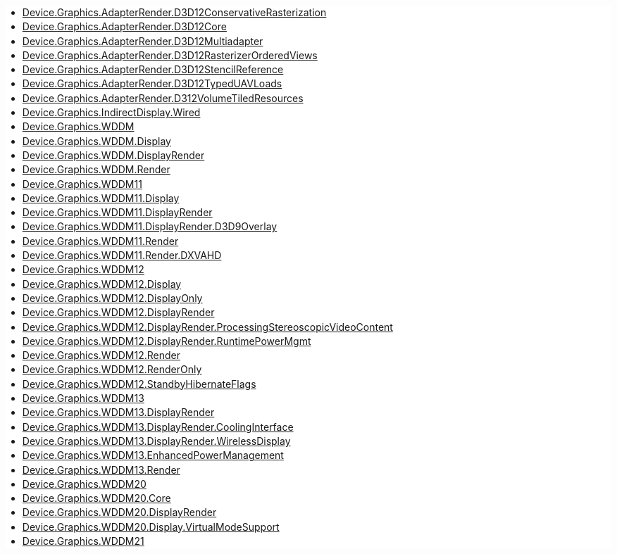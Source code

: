  - [Device.Graphics.AdapterRender.D3D12ConservativeRasterization](#device.graphics.adapterrender.d3d12conservativerasterization)
 - [Device.Graphics.AdapterRender.D3D12Core](#device.graphics.adapterrender.d3d12core)
 - [Device.Graphics.AdapterRender.D3D12Multiadapter](#device.graphics.adapterrender.d3d12multiadapter)
 - [Device.Graphics.AdapterRender.D3D12RasterizerOrderedViews](#device.graphics.adapterrender.d3d12rasterizerorderedviews)
 - [Device.Graphics.AdapterRender.D3D12StencilReference](#device.graphics.adapterrender.d3d12stencilreference)
 - [Device.Graphics.AdapterRender.D3D12TypedUAVLoads](#device.graphics.adapterrender.d3d12typeduavloads)
 - [Device.Graphics.AdapterRender.D312VolumeTiledResources](#device.graphics.adapterrender.d312volumetiledresources)
 - [Device.Graphics.IndirectDisplay.Wired](#device.graphics.indirectdisplay.wired)
 - [Device.Graphics.WDDM](#device.graphics.wddm)
 - [Device.Graphics.WDDM.Display](#device.graphics.wddm.display)
 - [Device.Graphics.WDDM.DisplayRender](#device.graphics.wddm.displayrender)
 - [Device.Graphics.WDDM.Render](#device.graphics.wddm.render)
 - [Device.Graphics.WDDM11](#device.graphics.wddm11)
 - [Device.Graphics.WDDM11.Display](#device.graphics.wddm11.display)
 - [Device.Graphics.WDDM11.DisplayRender](#device.graphics.wddm11.displayrender)
 - [Device.Graphics.WDDM11.DisplayRender.D3D9Overlay](#device.graphics.wddm11.displayrender.d3d9overlay)
 - [Device.Graphics.WDDM11.Render](#device.graphics.wddm11.render)
 - [Device.Graphics.WDDM11.Render.DXVAHD](#device.graphics.wddm11.render.dxvahd)
 - [Device.Graphics.WDDM12](#device.graphics.wddm12)
 - [Device.Graphics.WDDM12.Display](#device.graphics.wddm12.display)
 - [Device.Graphics.WDDM12.DisplayOnly](#device.graphics.wddm12.displayonly)
 - [Device.Graphics.WDDM12.DisplayRender](#device.graphics.wddm12.displayrender)
 - [Device.Graphics.WDDM12.DisplayRender.ProcessingStereoscopicVideoContent](#device.graphics.wddm12.displayrender.processingstereoscopicvideocontent)
 - [Device.Graphics.WDDM12.DisplayRender.RuntimePowerMgmt](#device.graphics.wddm12.displayrender.runtimepowermgmt)
 - [Device.Graphics.WDDM12.Render](#device.graphics.wddm12.render)
 - [Device.Graphics.WDDM12.RenderOnly](#device.graphics.wddm12.renderonly)
 - [Device.Graphics.WDDM12.StandbyHibernateFlags](#device.graphics.wddm12.standbyhibernateflags)
 - [Device.Graphics.WDDM13](#device.graphics.wddm13)
 - [Device.Graphics.WDDM13.DisplayRender](#device.graphics.wddm13.displayrender)
 - [Device.Graphics.WDDM13.DisplayRender.CoolingInterface](#device.graphics.wddm13.displayrender.coolinginterface)
 - [Device.Graphics.WDDM13.DisplayRender.WirelessDisplay](#device.graphics.wddm13.displayrender.wirelessdisplay)
 - [Device.Graphics.WDDM13.EnhancedPowerManagement](#device.graphics.wddm13.enhancedpowermanagement)
 - [Device.Graphics.WDDM13.Render](#device.graphics.wddm13.render)
 - [Device.Graphics.WDDM20](#device.graphics.wddm20)
 - [Device.Graphics.WDDM20.Core](#device.graphics.wddm20.core)
 - [Device.Graphics.WDDM20.DisplayRender](#device.graphics.wddm20.displayrender)
 - [Device.Graphics.WDDM20.Display.VirtualModeSupport](#device.graphics.wddm20.display.virtualmodesupport)
 - [Device.Graphics.WDDM21](#device.graphics.wddm21)
